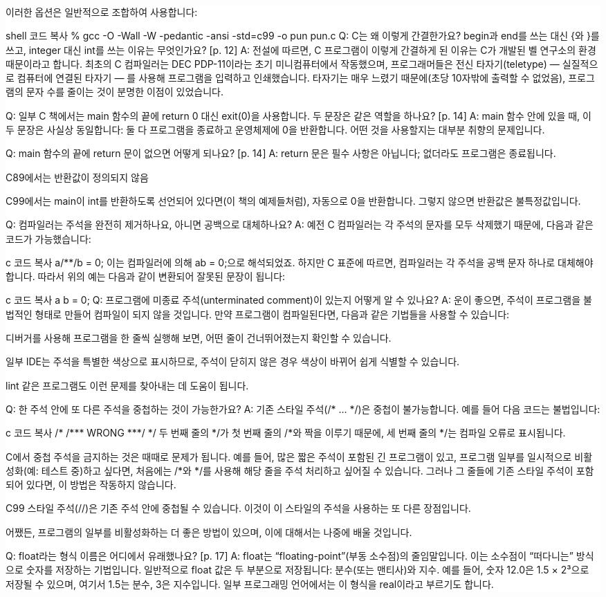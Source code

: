 이러한 옵션은 일반적으로 조합하여 사용합니다:

shell
코드 복사
% gcc -O -Wall -W -pedantic -ansi -std=c99 -o pun pun.c
Q: C는 왜 이렇게 간결한가요? begin과 end를 쓰는 대신 {와 }를 쓰고, integer 대신 int를 쓰는 이유는 무엇인가요? [p. 12]
A: 전설에 따르면, C 프로그램이 이렇게 간결하게 된 이유는 C가 개발된 벨 연구소의 환경 때문이라고 합니다. 최초의 C 컴파일러는 DEC PDP-11이라는 초기 미니컴퓨터에서 작동했으며, 프로그래머들은 전신 타자기(teletype) — 실질적으로 컴퓨터에 연결된 타자기 — 를 사용해 프로그램을 입력하고 인쇄했습니다. 타자기는 매우 느렸기 때문에(초당 10자밖에 출력할 수 없었음), 프로그램의 문자 수를 줄이는 것이 분명한 이점이 있었습니다.

Q: 일부 C 책에서는 main 함수의 끝에 return 0 대신 exit(0)을 사용합니다. 두 문장은 같은 역할을 하나요? [p. 14]
A: main 함수 안에 있을 때, 이 두 문장은 사실상 동일합니다: 둘 다 프로그램을 종료하고 운영체제에 0을 반환합니다. 어떤 것을 사용할지는 대부분 취향의 문제입니다.

Q: main 함수의 끝에 return 문이 없으면 어떻게 되나요? [p. 14]
A: return 문은 필수 사항은 아닙니다; 없더라도 프로그램은 종료됩니다.

C89에서는 반환값이 정의되지 않음

C99에서는 main이 int를 반환하도록 선언되어 있다면(이 책의 예제들처럼), 자동으로 0을 반환합니다. 그렇지 않으면 반환값은 불특정값입니다.

Q: 컴파일러는 주석을 완전히 제거하나요, 아니면 공백으로 대체하나요?
A: 예전 C 컴파일러는 각 주석의 문자를 모두 삭제했기 때문에, 다음과 같은 코드가 가능했습니다:

c
코드 복사
a/**/b = 0;
이는 컴파일러에 의해 ab = 0;으로 해석되었죠.
하지만 C 표준에 따르면, 컴파일러는 각 주석을 공백 문자 하나로 대체해야 합니다. 따라서 위의 예는 다음과 같이 변환되어 잘못된 문장이 됩니다:

c
코드 복사
a b = 0;
Q: 프로그램에 미종료 주석(unterminated comment)이 있는지 어떻게 알 수 있나요?
A: 운이 좋으면, 주석이 프로그램을 불법적인 형태로 만들어 컴파일이 되지 않을 것입니다. 만약 프로그램이 컴파일된다면, 다음과 같은 기법들을 사용할 수 있습니다:

디버거를 사용해 프로그램을 한 줄씩 실행해 보면, 어떤 줄이 건너뛰어졌는지 확인할 수 있습니다.

일부 IDE는 주석을 특별한 색상으로 표시하므로, 주석이 닫히지 않은 경우 색상이 바뀌어 쉽게 식별할 수 있습니다.

lint 같은 프로그램도 이런 문제를 찾아내는 데 도움이 됩니다.

Q: 한 주석 안에 또 다른 주석을 중첩하는 것이 가능한가요?
A: 기존 스타일 주석(/* ... */)은 중첩이 불가능합니다. 예를 들어 다음 코드는 불법입니다:

c
코드 복사
/*
/*** WRONG ***/
*/
두 번째 줄의 */가 첫 번째 줄의 /*와 짝을 이루기 때문에, 세 번째 줄의 */는 컴파일 오류로 표시됩니다.

C에서 중첩 주석을 금지하는 것은 때때로 문제가 됩니다. 예를 들어, 많은 짧은 주석이 포함된 긴 프로그램이 있고, 프로그램 일부를 일시적으로 비활성화(예: 테스트 중)하고 싶다면, 처음에는 /*와 */를 사용해 해당 줄을 주석 처리하고 싶어질 수 있습니다. 그러나 그 줄들에 기존 스타일 주석이 포함되어 있다면, 이 방법은 작동하지 않습니다.

C99 스타일 주석(//)은 기존 주석 안에 중첩될 수 있습니다. 이것이 이 스타일의 주석을 사용하는 또 다른 장점입니다.

어쨌든, 프로그램의 일부를 비활성화하는 더 좋은 방법이 있으며, 이에 대해서는 나중에 배울 것입니다.

Q: float라는 형식 이름은 어디에서 유래했나요? [p. 17]
A: float는 “floating-point”(부동 소수점)의 줄임말입니다. 이는 소수점이 “떠다니는” 방식으로 숫자를 저장하는 기법입니다. 일반적으로 float 값은 두 부분으로 저장됩니다: 분수(또는 맨티사)와 지수. 예를 들어, 숫자 12.0은 1.5 × 2³으로 저장될 수 있으며, 여기서 1.5는 분수, 3은 지수입니다. 일부 프로그래밍 언어에서는 이 형식을 real이라고 부르기도 합니다.

